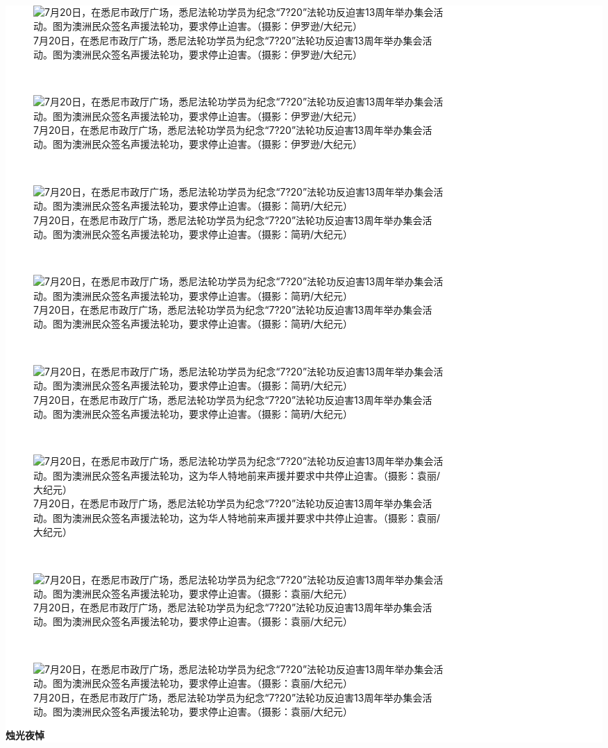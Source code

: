   <p>  	<figure id="attachment_6605009" style="width: 600px" class="wp-caption aligncenter"><img src="https://i.epochtimes.com/assets/uploads/2012/07/1207210029462126-600x450.jpg" alt="7月20日，在悉尼市政厅广场，悉尼法轮功学员为纪念“7?20”法轮功反迫害13周年举办集会活动。图为澳洲民众签名声援法轮功，要求停止迫害。（摄影：伊罗逊/大纪元）" title="7月20日，在悉尼市政厅广场，悉尼法轮功学员为纪念“7?20”法轮功反迫害13周年举办集会活动。图为澳洲民众签名声援法轮功，要求停止迫害。（摄影：伊罗逊/大纪元）" width="600" b="450"  	class="size-large wp-image-6605009" /></a><figcaption class="wp-caption-text">7月20日，在悉尼市政厅广场，悉尼法轮功学员为纪念“7?20”法轮功反迫害13周年举办集会活动。图为澳洲民众签名声援法轮功，要求停止迫害。（摄影：伊罗逊/大纪元）</figcaption></figure><br />  	<figure id="attachment_6605021" style="width: 600px" class="wp-caption aligncenter"><img src="https://i.epochtimes.com/assets/uploads/2012/07/1207210031222126-600x400.jpg" alt="7月20日，在悉尼市政厅广场，悉尼法轮功学员为纪念“7?20”法轮功反迫害13周年举办集会活动。图为澳洲民众签名声援法轮功，要求停止迫害。（摄影：伊罗逊/大纪元）" title="7月20日，在悉尼市政厅广场，悉尼法轮功学员为纪念“7?20”法轮功反迫害13周年举办集会活动。图为澳洲民众签名声援法轮功，要求停止迫害。（摄影：伊罗逊/大纪元）" width="600" b="400"  	class="size-large wp-image-6605021" /></a><figcaption class="wp-caption-text">7月20日，在悉尼市政厅广场，悉尼法轮功学员为纪念“7?20”法轮功反迫害13周年举办集会活动。图为澳洲民众签名声援法轮功，要求停止迫害。（摄影：伊罗逊/大纪元）</figcaption></figure><br />  	<figure id="attachment_6605036" style="width: 600px" class="wp-caption aligncenter"><img src="https://i.epochtimes.com/assets/uploads/2012/07/1207210042152126-600x399.jpg" alt="7月20日，在悉尼市政厅广场，悉尼法轮功学员为纪念“7?20”法轮功反迫害13周年举办集会活动。图为澳洲民众签名声援法轮功，要求停止迫害。（摄影：简玬/大纪元）" title="7月20日，在悉尼市政厅广场，悉尼法轮功学员为纪念“7?20”法轮功反迫害13周年举办集会活动。图为澳洲民众签名声援法轮功，要求停止迫害。（摄影：简玬/大纪元）" width="600" b="399"  	class="size-large wp-image-6605036" /></a><figcaption class="wp-caption-text">7月20日，在悉尼市政厅广场，悉尼法轮功学员为纪念“7?20”法轮功反迫害13周年举办集会活动。图为澳洲民众签名声援法轮功，要求停止迫害。（摄影：简玬/大纪元）</figcaption></figure><br />  	<figure id="attachment_6605047" style="width: 600px" class="wp-caption aligncenter"><img src="https://i.epochtimes.com/assets/uploads/2012/07/1207210039202126-600x399.jpg" alt="7月20日，在悉尼市政厅广场，悉尼法轮功学员为纪念“7?20”法轮功反迫害13周年举办集会活动。图为澳洲民众签名声援法轮功，要求停止迫害。（摄影：简玬/大纪元）" title="7月20日，在悉尼市政厅广场，悉尼法轮功学员为纪念“7?20”法轮功反迫害13周年举办集会活动。图为澳洲民众签名声援法轮功，要求停止迫害。（摄影：简玬/大纪元）" width="600" b="399"  	class="size-large wp-image-6605047" /></a><figcaption class="wp-caption-text">7月20日，在悉尼市政厅广场，悉尼法轮功学员为纪念“7?20”法轮功反迫害13周年举办集会活动。图为澳洲民众签名声援法轮功，要求停止迫害。（摄影：简玬/大纪元）</figcaption></figure><br />  	<figure id="attachment_6605056" style="width: 600px" class="wp-caption aligncenter"><img src="https://i.epochtimes.com/assets/uploads/2012/07/1207210044322126-600x399.jpg" alt="7月20日，在悉尼市政厅广场，悉尼法轮功学员为纪念“7?20”法轮功反迫害13周年举办集会活动。图为澳洲民众签名声援法轮功，要求停止迫害。（摄影：简玬/大纪元）" title="7月20日，在悉尼市政厅广场，悉尼法轮功学员为纪念“7?20”法轮功反迫害13周年举办集会活动。图为澳洲民众签名声援法轮功，要求停止迫害。（摄影：简玬/大纪元）" width="600" b="399"  	class="size-large wp-image-6605056" /></a><figcaption class="wp-caption-text">7月20日，在悉尼市政厅广场，悉尼法轮功学员为纪念“7?20”法轮功反迫害13周年举办集会活动。图为澳洲民众签名声援法轮功，要求停止迫害。（摄影：简玬/大纪元）</figcaption></figure><br />  	<figure id="attachment_6605068" style="width: 600px" class="wp-caption aligncenter"><img src="https://i.epochtimes.com/assets/uploads/2012/07/1207210033002126-600x400.jpg" alt="7月20日，在悉尼市政厅广场，悉尼法轮功学员为纪念“7?20”法轮功反迫害13周年举办集会活动。图为澳洲民众签名声援法轮功，这为华人特地前来声援并要求中共停止迫害。（摄影：袁丽/大纪元）  " title="7月20日，在悉尼市政厅广场，悉尼法轮功学员为纪念“7?20”法轮功反迫害13周年举办集会活动。图为澳洲民众签名声援法轮功，这为华人特地前来声援并要求中共停止迫害。（摄影：袁丽/大纪元）  " width="600" b="400"  	class="size-large wp-image-6605068" /></a><figcaption class="wp-caption-text">7月20日，在悉尼市政厅广场，悉尼法轮功学员为纪念“7?20”法轮功反迫害13周年举办集会活动。图为澳洲民众签名声援法轮功，这为华人特地前来声援并要求中共停止迫害。（摄影：袁丽/大纪元）<br /></figcaption></figure><br />  	<figure id="attachment_6605080" style="width: 600px" class="wp-caption aligncenter"><img src="https://i.epochtimes.com/assets/uploads/2012/07/1207210033502126-600x400.jpg" alt="7月20日，在悉尼市政厅广场，悉尼法轮功学员为纪念“7?20”法轮功反迫害13周年举办集会活动。图为澳洲民众签名声援法轮功，要求停止迫害。（摄影：袁丽/大纪元）" title="7月20日，在悉尼市政厅广场，悉尼法轮功学员为纪念“7?20”法轮功反迫害13周年举办集会活动。图为澳洲民众签名声援法轮功，要求停止迫害。（摄影：袁丽/大纪元）" width="600" b="400"  	class="size-large wp-image-6605080" /></a><figcaption class="wp-caption-text">7月20日，在悉尼市政厅广场，悉尼法轮功学员为纪念“7?20”法轮功反迫害13周年举办集会活动。图为澳洲民众签名声援法轮功，要求停止迫害。（摄影：袁丽/大纪元）</figcaption></figure><br />  	<figure id="attachment_6605091" style="width: 600px" class="wp-caption aligncenter"><img src="https://i.epochtimes.com/assets/uploads/2012/07/1207210041292126-600x400.jpg" alt="7月20日，在悉尼市政厅广场，悉尼法轮功学员为纪念“7?20”法轮功反迫害13周年举办集会活动。图为澳洲民众签名声援法轮功，要求停止迫害。（摄影：袁丽/大纪元）" title="7月20日，在悉尼市政厅广场，悉尼法轮功学员为纪念“7?20”法轮功反迫害13周年举办集会活动。图为澳洲民众签名声援法轮功，要求停止迫害。（摄影：袁丽/大纪元）" width="600" b="400"  	class="size-large wp-image-6605091" /></a><figcaption class="wp-caption-text">7月20日，在悉尼市政厅广场，悉尼法轮功学员为纪念“7?20”法轮功反迫害13周年举办集会活动。图为澳洲民众签名声援法轮功，要求停止迫害。（摄影：袁丽/大纪元）</figcaption></figure></p>
  <p><b>烛光夜悼</b></p>
